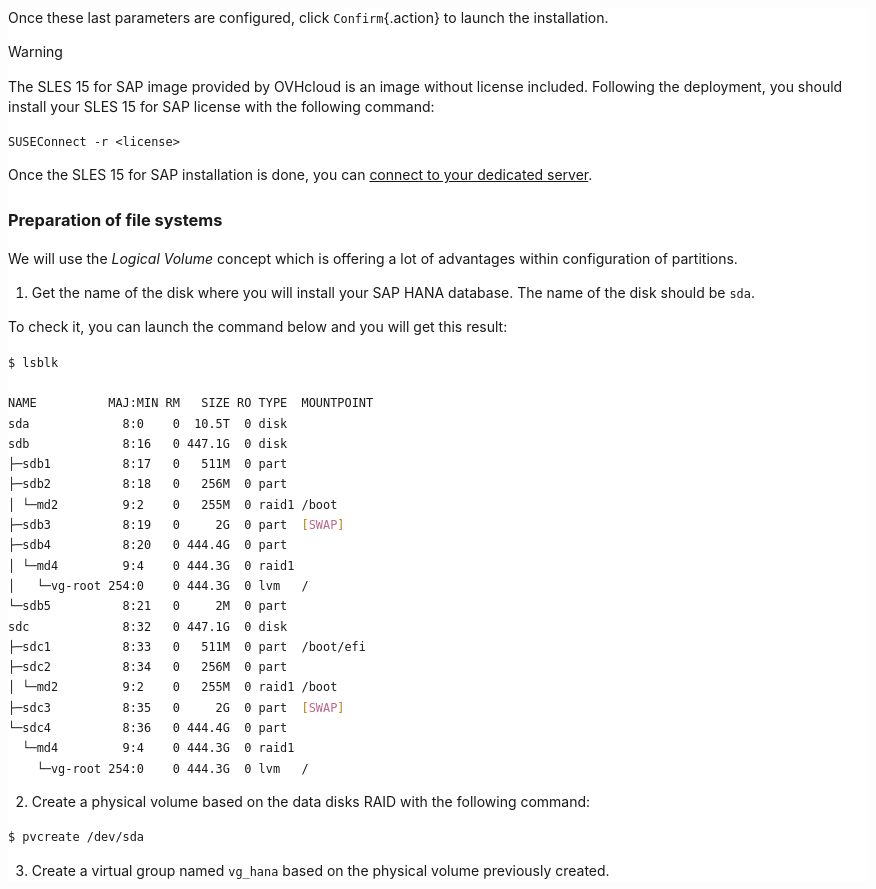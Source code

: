 Once these last parameters are configured, click `Confirm`{.action} to launch the installation.

> [!warning]
> The SLES 15 for SAP image provided by OVHcloud is an image without license included. Following the deployment, you should install your SLES 15 for SAP license with the following command:
>
> `SUSEConnect -r <license>`

Once the SLES 15 for SAP installation is done, you can [connect to your dedicated server](https://docs.ovh.com/us/en/dedicated/getting-started-dedicated-server/#logging-on-to-your-server_1).

### Preparation of file systems

We will use the *Logical Volume* concept which is offering a lot of advantages within configuration of partitions.

1. Get the name of the disk where you will install your SAP HANA database. The name of the disk should be `sda`.

To check it, you can launch the command below and you will get this result:

```bash
$ lsblk

NAME          MAJ:MIN RM   SIZE RO TYPE  MOUNTPOINT
sda             8:0    0  10.5T  0 disk 
sdb             8:16   0 447.1G  0 disk
├─sdb1          8:17   0   511M  0 part
├─sdb2          8:18   0   256M  0 part
│ └─md2         9:2    0   255M  0 raid1 /boot
├─sdb3          8:19   0     2G  0 part  [SWAP]
├─sdb4          8:20   0 444.4G  0 part
│ └─md4         9:4    0 444.3G  0 raid1
│   └─vg-root 254:0    0 444.3G  0 lvm   /
└─sdb5          8:21   0     2M  0 part
sdc             8:32   0 447.1G  0 disk
├─sdc1          8:33   0   511M  0 part  /boot/efi
├─sdc2          8:34   0   256M  0 part
│ └─md2         9:2    0   255M  0 raid1 /boot
├─sdc3          8:35   0     2G  0 part  [SWAP]
└─sdc4          8:36   0 444.4G  0 part
  └─md4         9:4    0 444.3G  0 raid1
    └─vg-root 254:0    0 444.3G  0 lvm   /
```

<ol start="2">
  <li>Create a physical volume based on the data disks RAID with the following command:</li>
</ol>

```bash
$ pvcreate /dev/sda
```

<ol start="3">
  <li>Create a virtual group named <code>vg_hana</code> based on the physical volume previously created. </li>
</ol>
